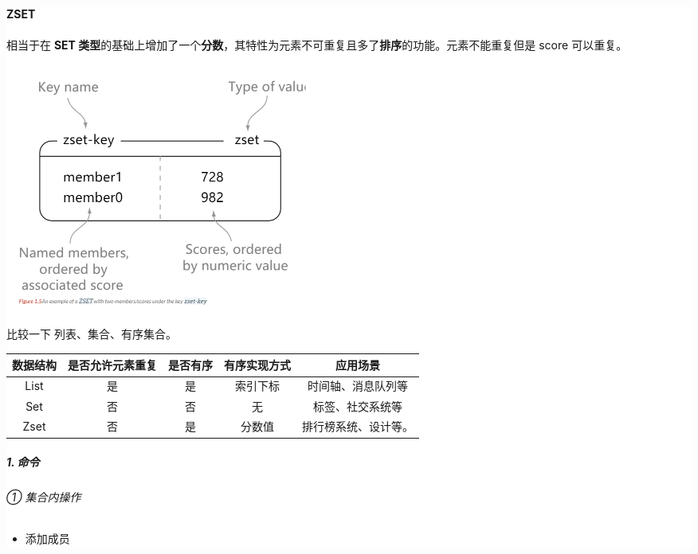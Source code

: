 #### ZSET

相当于在 **SET 类型**的基础上增加了一个**分数**，其特性为元素不可重复且多了**排序**的功能。元素不能重复但是 score 可以重复。

<img src="assets/1563520269089.png" alt="1563520269089" style="zoom:50%;" />

比较一下 列表、集合、有序集合。

| 数据结构 | 是否允许元素重复 | 是否有序 | 有序实现方式 |       应用场景       |
| :------: | :--------------: | :------: | :----------: | :------------------: |
|   List   |        是        |    是    |   索引下标   |  时间轴、消息队列等  |
|   Set    |        否        |    否    |      无      |   标签、社交系统等   |
|   Zset   |        否        |    是    |    分数值    | 排行榜系统、设计等。 |

##### 1. 命令

###### ① 集合内操作

- 添加成员
